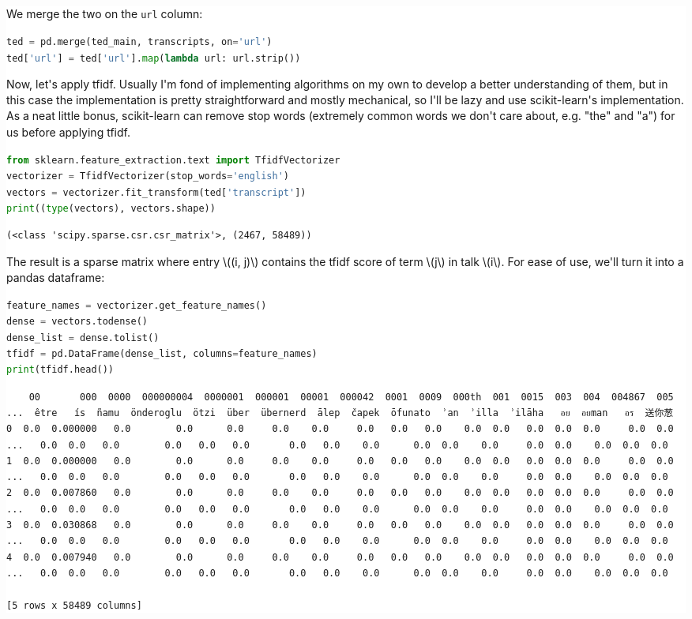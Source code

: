We merge the two on the `url` column:

```python
ted = pd.merge(ted_main, transcripts, on='url')
ted['url'] = ted['url'].map(lambda url: url.strip())
```

Now, let's apply tfidf. Usually I'm fond of implementing algorithms on my own to develop a better understanding of them, but in this case the implementation is pretty straightforward and mostly mechanical, so I'll be lazy and use scikit-learn's implementation. As a neat little bonus, scikit-learn can remove stop words (extremely common words we don't care about, e.g. "the" and "a") for us before applying tfidf.

```python
from sklearn.feature_extraction.text import TfidfVectorizer
vectorizer = TfidfVectorizer(stop_words='english')
vectors = vectorizer.fit_transform(ted['transcript'])
print((type(vectors), vectors.shape))
```

```text
(<class 'scipy.sparse.csr.csr_matrix'>, (2467, 58489))
```

The result is a sparse matrix where entry \\((i, j)\\) contains the tfidf score of term \\(j\\) in talk \\(i\\). For ease of use, we'll turn it into a pandas dataframe:

```python
feature_names = vectorizer.get_feature_names()
dense = vectors.todense()
dense_list = dense.tolist()
tfidf = pd.DataFrame(dense_list, columns=feature_names)
print(tfidf.head())
```

```text
    00       000  0000  000000004  0000001  000001  00001  000042  0001  0009  000th  001  0015  003  004  004867  005  ...  être   ís  ñamu  önderoglu  ötzi  über  übernerd  ālep  čapek  ōfunato  ʾan  ʾilla  ʾilāha   อย  อยman   อร  送你葱
0  0.0  0.000000   0.0        0.0      0.0     0.0    0.0     0.0   0.0   0.0    0.0  0.0   0.0  0.0  0.0     0.0  0.0  ...   0.0  0.0   0.0        0.0   0.0   0.0       0.0   0.0    0.0      0.0  0.0    0.0     0.0  0.0    0.0  0.0  0.0
1  0.0  0.000000   0.0        0.0      0.0     0.0    0.0     0.0   0.0   0.0    0.0  0.0   0.0  0.0  0.0     0.0  0.0  ...   0.0  0.0   0.0        0.0   0.0   0.0       0.0   0.0    0.0      0.0  0.0    0.0     0.0  0.0    0.0  0.0  0.0
2  0.0  0.007860   0.0        0.0      0.0     0.0    0.0     0.0   0.0   0.0    0.0  0.0   0.0  0.0  0.0     0.0  0.0  ...   0.0  0.0   0.0        0.0   0.0   0.0       0.0   0.0    0.0      0.0  0.0    0.0     0.0  0.0    0.0  0.0  0.0
3  0.0  0.030868   0.0        0.0      0.0     0.0    0.0     0.0   0.0   0.0    0.0  0.0   0.0  0.0  0.0     0.0  0.0  ...   0.0  0.0   0.0        0.0   0.0   0.0       0.0   0.0    0.0      0.0  0.0    0.0     0.0  0.0    0.0  0.0  0.0
4  0.0  0.007940   0.0        0.0      0.0     0.0    0.0     0.0   0.0   0.0    0.0  0.0   0.0  0.0  0.0     0.0  0.0  ...   0.0  0.0   0.0        0.0   0.0   0.0       0.0   0.0    0.0      0.0  0.0    0.0     0.0  0.0    0.0  0.0  0.0

[5 rows x 58489 columns]
```
